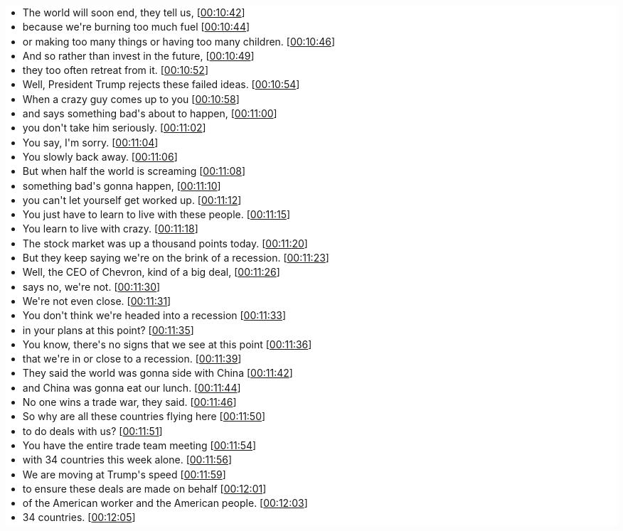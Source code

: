 *  The world will soon end, they tell us, [[00:10:42](https://www.youtube.com/watch?v=yC4LE0CympM&t=642.8s)]
*  because we're burning too much fuel [[00:10:44](https://www.youtube.com/watch?v=yC4LE0CympM&t=644.4s)]
*  or making too many things or having too many children. [[00:10:46](https://www.youtube.com/watch?v=yC4LE0CympM&t=646.6s)]
*  And so rather than invest in the future, [[00:10:49](https://www.youtube.com/watch?v=yC4LE0CympM&t=649.9s)]
*  they too often retreat from it. [[00:10:52](https://www.youtube.com/watch?v=yC4LE0CympM&t=652.8s)]
*  Well, President Trump rejects these failed ideas. [[00:10:54](https://www.youtube.com/watch?v=yC4LE0CympM&t=654.4s)]
*  When a crazy guy comes up to you [[00:10:58](https://www.youtube.com/watch?v=yC4LE0CympM&t=658.8s)]
*  and says something bad's about to happen, [[00:11:00](https://www.youtube.com/watch?v=yC4LE0CympM&t=660.1999999999999s)]
*  you don't take him seriously. [[00:11:02](https://www.youtube.com/watch?v=yC4LE0CympM&t=662.5s)]
*  You say, I'm sorry. [[00:11:04](https://www.youtube.com/watch?v=yC4LE0CympM&t=664.1999999999999s)]
*  You slowly back away. [[00:11:06](https://www.youtube.com/watch?v=yC4LE0CympM&t=666.6s)]
*  But when half the world is screaming [[00:11:08](https://www.youtube.com/watch?v=yC4LE0CympM&t=668.7s)]
*  something bad's gonna happen, [[00:11:10](https://www.youtube.com/watch?v=yC4LE0CympM&t=670.2s)]
*  you can't let yourself get worked up. [[00:11:12](https://www.youtube.com/watch?v=yC4LE0CympM&t=672.3000000000001s)]
*  You just have to learn to live with these people. [[00:11:15](https://www.youtube.com/watch?v=yC4LE0CympM&t=675.8000000000001s)]
*  You learn to live with crazy. [[00:11:18](https://www.youtube.com/watch?v=yC4LE0CympM&t=678.3000000000001s)]
*  The stock market was up a thousand points today. [[00:11:20](https://www.youtube.com/watch?v=yC4LE0CympM&t=680.7s)]
*  But they keep saying we're on the brink of a recession. [[00:11:23](https://www.youtube.com/watch?v=yC4LE0CympM&t=683.4s)]
*  Well, the CEO of Chevron, kind of a big deal, [[00:11:26](https://www.youtube.com/watch?v=yC4LE0CympM&t=686.6s)]
*  says no, we're not. [[00:11:30](https://www.youtube.com/watch?v=yC4LE0CympM&t=690.0s)]
*  We're not even close. [[00:11:31](https://www.youtube.com/watch?v=yC4LE0CympM&t=691.1s)]
*  You don't think we're headed into a recession [[00:11:33](https://www.youtube.com/watch?v=yC4LE0CympM&t=693.4s)]
*  in your plans at this point? [[00:11:35](https://www.youtube.com/watch?v=yC4LE0CympM&t=695.2s)]
*  You know, there's no signs that we see at this point [[00:11:36](https://www.youtube.com/watch?v=yC4LE0CympM&t=696.5s)]
*  that we're in or close to a recession. [[00:11:39](https://www.youtube.com/watch?v=yC4LE0CympM&t=699.3s)]
*  They said the world was gonna side with China [[00:11:42](https://www.youtube.com/watch?v=yC4LE0CympM&t=702.6s)]
*  and China was gonna eat our lunch. [[00:11:44](https://www.youtube.com/watch?v=yC4LE0CympM&t=704.7s)]
*  No one wins a trade war, they said. [[00:11:46](https://www.youtube.com/watch?v=yC4LE0CympM&t=706.9s)]
*  So why are all these countries flying here [[00:11:50](https://www.youtube.com/watch?v=yC4LE0CympM&t=710.1s)]
*  to do deals with us? [[00:11:51](https://www.youtube.com/watch?v=yC4LE0CympM&t=711.7s)]
*  You have the entire trade team meeting [[00:11:54](https://www.youtube.com/watch?v=yC4LE0CympM&t=714.0s)]
*  with 34 countries this week alone. [[00:11:56](https://www.youtube.com/watch?v=yC4LE0CympM&t=716.2s)]
*  We are moving at Trump's speed [[00:11:59](https://www.youtube.com/watch?v=yC4LE0CympM&t=719.2s)]
*  to ensure these deals are made on behalf [[00:12:01](https://www.youtube.com/watch?v=yC4LE0CympM&t=721.0s)]
*  of the American worker and the American people. [[00:12:03](https://www.youtube.com/watch?v=yC4LE0CympM&t=723.8s)]
*  34 countries. [[00:12:05](https://www.youtube.com/watch?v=yC4LE0CympM&t=725.8s)]